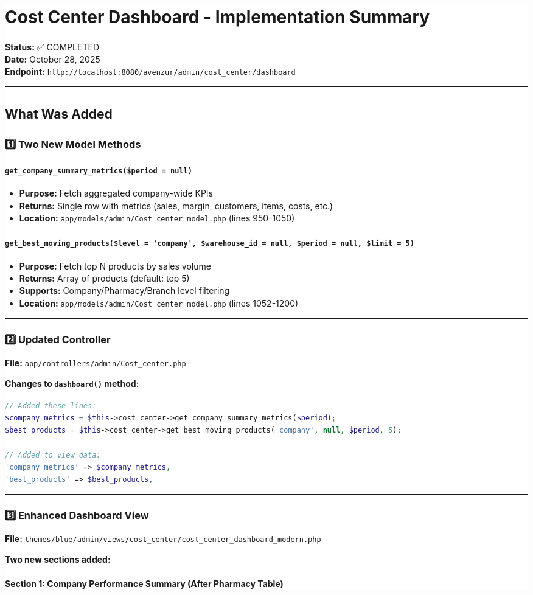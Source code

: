 # Cost Center Dashboard - Implementation Summary

**Status:** ✅ COMPLETED  
**Date:** October 28, 2025  
**Endpoint:** `http://localhost:8080/avenzur/admin/cost_center/dashboard`

---

## What Was Added

### 1️⃣ Two New Model Methods

#### `get_company_summary_metrics($period = null)`

- **Purpose:** Fetch aggregated company-wide KPIs
- **Returns:** Single row with metrics (sales, margin, customers, items, costs, etc.)
- **Location:** `app/models/admin/Cost_center_model.php` (lines 950-1050)

#### `get_best_moving_products($level = 'company', $warehouse_id = null, $period = null, $limit = 5)`

- **Purpose:** Fetch top N products by sales volume
- **Returns:** Array of products (default: top 5)
- **Supports:** Company/Pharmacy/Branch level filtering
- **Location:** `app/models/admin/Cost_center_model.php` (lines 1052-1200)

---

### 2️⃣ Updated Controller

**File:** `app/controllers/admin/Cost_center.php`

**Changes to `dashboard()` method:**

```php
// Added these lines:
$company_metrics = $this->cost_center->get_company_summary_metrics($period);
$best_products = $this->cost_center->get_best_moving_products('company', null, $period, 5);

// Added to view data:
'company_metrics' => $company_metrics,
'best_products' => $best_products,
```

---

### 3️⃣ Enhanced Dashboard View

**File:** `themes/blue/admin/views/cost_center/cost_center_dashboard_modern.php`

**Two new sections added:**

#### Section 1: Company Performance Summary (After Pharmacy Table)
